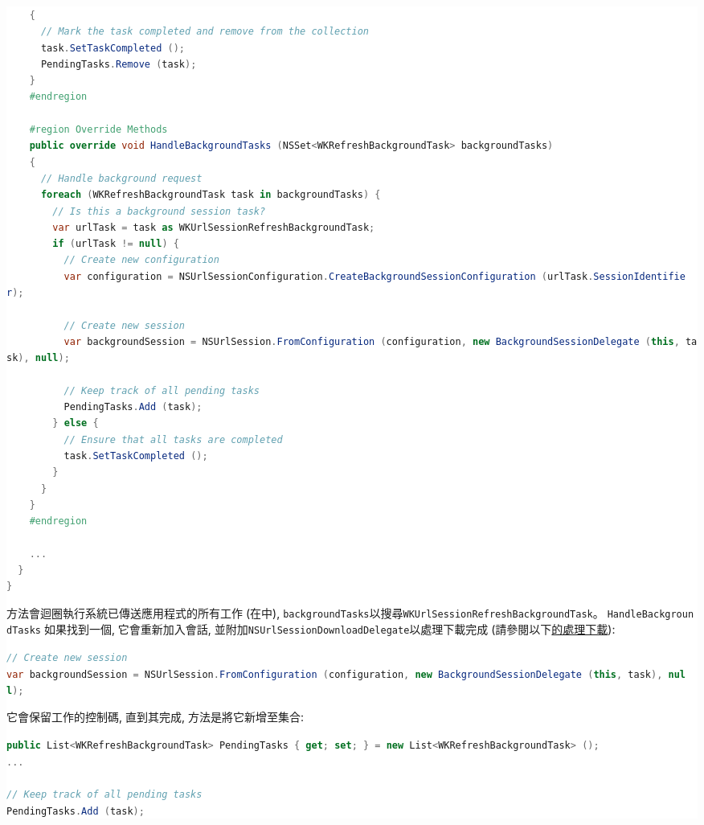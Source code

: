 ```csharp
    {
      // Mark the task completed and remove from the collection
      task.SetTaskCompleted ();
      PendingTasks.Remove (task);
    }
    #endregion 

    #region Override Methods
    public override void HandleBackgroundTasks (NSSet<WKRefreshBackgroundTask> backgroundTasks)
    {
      // Handle background request
      foreach (WKRefreshBackgroundTask task in backgroundTasks) {
        // Is this a background session task?
        var urlTask = task as WKUrlSessionRefreshBackgroundTask;
        if (urlTask != null) {
          // Create new configuration
          var configuration = NSUrlSessionConfiguration.CreateBackgroundSessionConfiguration (urlTask.SessionIdentifier);

          // Create new session
          var backgroundSession = NSUrlSession.FromConfiguration (configuration, new BackgroundSessionDelegate (this, task), null);

          // Keep track of all pending tasks
          PendingTasks.Add (task);
        } else {
          // Ensure that all tasks are completed
          task.SetTaskCompleted ();
        }
      }
    }
    #endregion
    
    ...
  }
}
```

方法會迴圈執行系統已傳送應用程式的所有工作 (在中), `backgroundTasks`以搜尋`WKUrlSessionRefreshBackgroundTask`。 `HandleBackgroundTasks` 如果找到一個, 它會重新加入會話, 並附加`NSUrlSessionDownloadDelegate`以處理下載完成 (請參閱以下[的處理下載](#Handling-the-Download-Completing)):

```csharp
// Create new session
var backgroundSession = NSUrlSession.FromConfiguration (configuration, new BackgroundSessionDelegate (this, task), null);
```

它會保留工作的控制碼, 直到其完成, 方法是將它新增至集合:

```csharp
public List<WKRefreshBackgroundTask> PendingTasks { get; set; } = new List<WKRefreshBackgroundTask> ();
...

// Keep track of all pending tasks
PendingTasks.Add (task);
```
